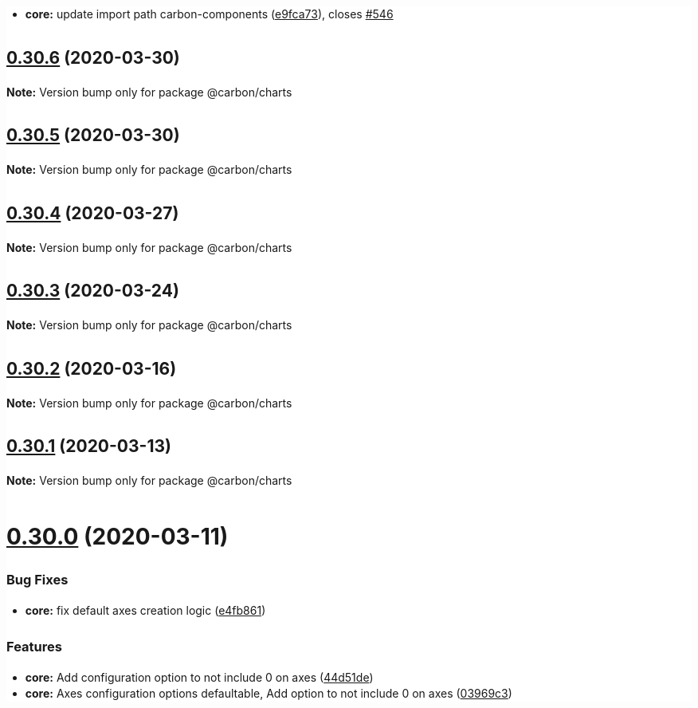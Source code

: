 -   **core:** update import path carbon-components
    ([e9fca73](https://github.com/carbon-design-system/carbon-charts/commit/e9fca73cd3768b1b85247a2798908c26da99216b)),
    closes
    [#546](https://github.com/carbon-design-system/carbon-charts/issues/546)

## [0.30.6](https://github.com/carbon-design-system/carbon-charts/compare/v0.30.5...v0.30.6) (2020-03-30)

**Note:** Version bump only for package @carbon/charts

## [0.30.5](https://github.com/carbon-design-system/carbon-charts/compare/v0.30.4...v0.30.5) (2020-03-30)

**Note:** Version bump only for package @carbon/charts

## [0.30.4](https://github.com/carbon-design-system/carbon-charts/compare/v0.30.3...v0.30.4) (2020-03-27)

**Note:** Version bump only for package @carbon/charts

## [0.30.3](https://github.com/carbon-design-system/carbon-charts/compare/v0.30.2...v0.30.3) (2020-03-24)

**Note:** Version bump only for package @carbon/charts

## [0.30.2](https://github.com/carbon-design-system/carbon-charts/compare/v0.30.1...v0.30.2) (2020-03-16)

**Note:** Version bump only for package @carbon/charts

## [0.30.1](https://github.com/carbon-design-system/carbon-charts/compare/v0.30.0...v0.30.1) (2020-03-13)

**Note:** Version bump only for package @carbon/charts

# [0.30.0](https://github.com/carbon-design-system/carbon-charts/compare/v0.29.8...v0.30.0) (2020-03-11)

### Bug Fixes

-   **core:** fix default axes creation logic
    ([e4fb861](https://github.com/carbon-design-system/carbon-charts/commit/e4fb86185f04ff42cbe7dc003c05556586f6c518))

### Features

-   **core:** Add configuration option to not include 0 on axes
    ([44d51de](https://github.com/carbon-design-system/carbon-charts/commit/44d51ded6af78d57a848d68e093fe69858405594))
-   **core:** Axes configuration options defaultable, Add option to not include
    0 on axes
    ([03969c3](https://github.com/carbon-design-system/carbon-charts/commit/03969c319248064cf1c1ef6eb79ec534aa04c972))
